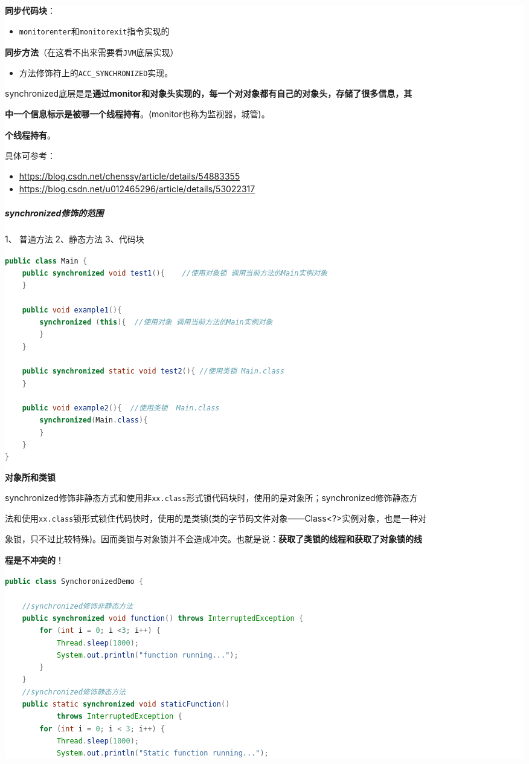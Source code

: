**同步代码块**：

- `monitorenter`和`monitorexit`指令实现的

**同步方法**（在这看不出来需要看`JVM`底层实现）

- 方法修饰符上的`ACC_SYNCHRONIZED`实现。

synchronized底层是是**通过monitor和对象头实现的，每一个对对象都有自己的对象头，存储了很多信息，其**

**中一个信息标示是被哪一个线程持有**。(monitor也称为监视器，城管)。

**个线程持有**。

具体可参考：

- https://blog.csdn.net/chenssy/article/details/54883355
- https://blog.csdn.net/u012465296/article/details/53022317



##### synchronized修饰的范围

1、 普通方法 	2、静态方法	3、代码块

```java
public class Main {
    public synchronized void test1(){    //使用对象锁 调用当前方法的Main实例对象 
    }
    
	public void example1(){ 
        synchronized (this){  //使用对象 调用当前方法的Main实例对象 
        }
    }
    
    public synchronized static void test2(){ //使用类锁 Main.class
    }
    
    public void example2(){  //使用类锁  Main.class
        synchronized(Main.class){
        }
    }
}
```



**对象所和类锁**

synchronized修饰非静态方式和使用非`xx.class`形式锁代码块时，使用的是对象所；synchronized修饰静态方

法和使用`xx.class`锁形式锁住代码快时，使用的是类锁(类的字节码文件对象——Class<?>实例对象，也是一种对

象锁，只不过比较特殊)。因而类锁与对象锁并不会造成冲突。也就是说：**获取了类锁的线程和获取了对象锁的线**

**程是不冲突的**！

```java
public class SynchoronizedDemo {

    //synchronized修饰非静态方法
    public synchronized void function() throws InterruptedException {
        for (int i = 0; i <3; i++) {
            Thread.sleep(1000);
            System.out.println("function running...");
        }
    }
    //synchronized修饰静态方法
    public static synchronized void staticFunction()
            throws InterruptedException {
        for (int i = 0; i < 3; i++) {
            Thread.sleep(1000);
            System.out.println("Static function running...");
```